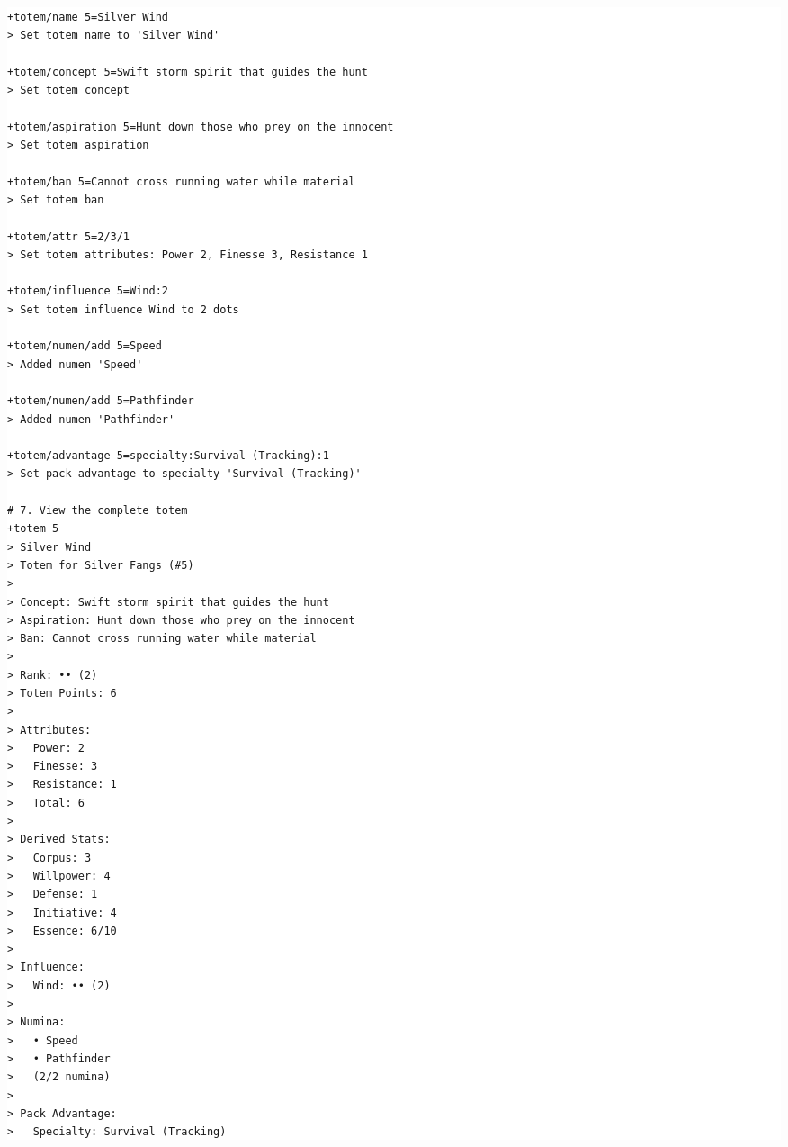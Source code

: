 ```
+totem/name 5=Silver Wind
> Set totem name to 'Silver Wind'

+totem/concept 5=Swift storm spirit that guides the hunt
> Set totem concept

+totem/aspiration 5=Hunt down those who prey on the innocent
> Set totem aspiration

+totem/ban 5=Cannot cross running water while material
> Set totem ban

+totem/attr 5=2/3/1
> Set totem attributes: Power 2, Finesse 3, Resistance 1

+totem/influence 5=Wind:2
> Set totem influence Wind to 2 dots

+totem/numen/add 5=Speed
> Added numen 'Speed'

+totem/numen/add 5=Pathfinder
> Added numen 'Pathfinder'

+totem/advantage 5=specialty:Survival (Tracking):1
> Set pack advantage to specialty 'Survival (Tracking)'

# 7. View the complete totem
+totem 5
> Silver Wind
> Totem for Silver Fangs (#5)
> 
> Concept: Swift storm spirit that guides the hunt
> Aspiration: Hunt down those who prey on the innocent
> Ban: Cannot cross running water while material
> 
> Rank: •• (2)
> Totem Points: 6
> 
> Attributes:
>   Power: 2
>   Finesse: 3
>   Resistance: 1
>   Total: 6
> 
> Derived Stats:
>   Corpus: 3
>   Willpower: 4
>   Defense: 1
>   Initiative: 4
>   Essence: 6/10
> 
> Influence:
>   Wind: •• (2)
> 
> Numina:
>   • Speed
>   • Pathfinder
>   (2/2 numina)
> 
> Pack Advantage:
>   Specialty: Survival (Tracking)
```
